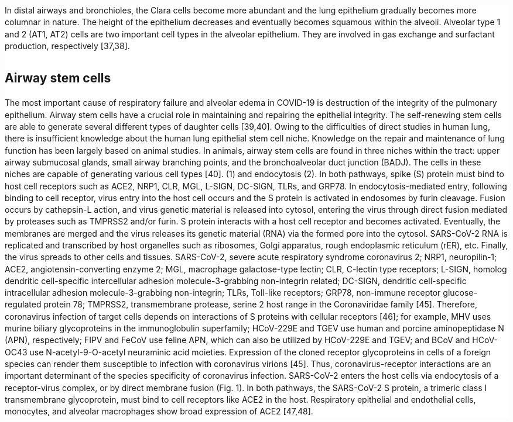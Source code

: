 In distal airways and bronchioles, the Clara cells become more abundant and the lung epithelium gradually becomes more columnar in nature. The height of the epithelium decreases and eventually becomes squamous within the alveoli. Alveolar type 1 and 2 (AT1, AT2) cells are two important cell types in the alveolar epithelium. They are involved in gas exchange and surfactant production, respectively [37,38].


## Airway stem cells

The most important cause of respiratory failure and alveolar edema in COVID-19 is destruction of the integrity of the pulmonary epithelium. Airway stem cells have a crucial role in maintaining and repairing the epithelial integrity. The self-renewing stem cells are able to generate several different types of daughter cells [39,40]. Owing to the difficulties of direct studies in human lung, there is insufficient knowledge about the human lung epithelial stem cell niche. Knowledge on the repair and maintenance of lung function has been largely based on animal studies. In animals, airway stem cells are found in three niches within the tract: upper airway submucosal glands, small airway branching points, and the bronchoalveolar duct junction (BADJ). The cells in these niches are capable of generating various cell types [40].  (1) and endocytosis (2). In both pathways, spike (S) protein must bind to host cell receptors such as ACE2, NRP1, CLR, MGL, L-SIGN, DC-SIGN, TLRs, and GRP78. In endocytosis-mediated entry, following binding to cell receptor, virus entry into the host cell occurs and the S protein is activated in endosomes by furin cleavage. Fusion occurs by cathepsin-L action, and virus genetic material is released into cytosol, entering the virus through direct fusion mediated by proteases such as TMPRSS2 and/or furin. S protein interacts with a host cell receptor and becomes activated. Eventually, the membranes are merged and the virus releases its genetic material (RNA) via the formed pore into the cytosol. SARS-CoV-2 RNA is replicated and transcribed by host organelles such as ribosomes, Golgi apparatus, rough endoplasmic reticulum (rER), etc. Finally, the virus spreads to other cells and tissues. SARS-CoV-2, severe acute respiratory syndrome coronavirus 2; NRP1, neuropilin-1; ACE2, angiotensin-converting enzyme 2; MGL, macrophage galactose-type lectin; CLR, C-lectin type receptors; L-SIGN, homolog dendritic cell-specific intercellular adhesion molecule-3-grabbing non-integrin related; DC-SIGN, dendritic cell-specific intracellular adhesion molecule-3-grabbing non-integrin; TLRs, Toll-like receptors; GRP78, non-immune receptor glucose-regulated protein 78; TMPRSS2, transmembrane protease, serine 2 host range in the Coronaviridae family [45]. Therefore, coronavirus infection of target cells depends on interactions of S proteins with cellular receptors [46]; for example, MHV uses murine biliary glycoproteins in the immunoglobulin superfamily; HCoV-229E and TGEV use human and porcine aminopeptidase N (APN), respectively; FIPV and FeCoV use feline APN, which can also be utilized by HCoV-229E and TGEV; and BCoV and HCoV-OC43 use N-acetyl-9-O-acetyl neuraminic acid moieties. Expression of the cloned receptor glycoproteins in cells of a foreign species can render them susceptible to infection with coronavirus virions [45]. Thus, coronavirus-receptor interactions are an important determinant of the species specificity of coronavirus infection. SARS-CoV-2 enters the host cells via endocytosis of a receptor-virus complex, or by direct membrane fusion (Fig. 1). In both pathways, the SARS-CoV-2 S protein, a trimeric class I transmembrane glycoprotein, must bind to cell receptors like ACE2 in the host. Respiratory epithelial and endothelial cells, monocytes, and alveolar macrophages show broad expression of ACE2 [47,48].

